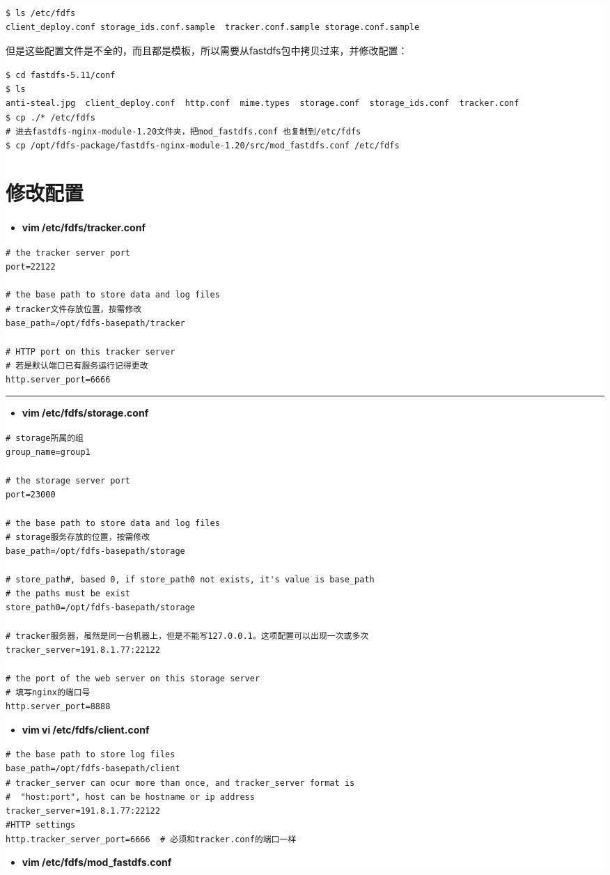 ```shell script
$ ls /etc/fdfs
client_deploy.conf storage_ids.conf.sample  tracker.conf.sample storage.conf.sample
```
但是这些配置文件是不全的，而且都是模板，所以需要从fastdfs包中拷贝过来，并修改配置：
```shell script
$ cd fastdfs-5.11/conf
$ ls
anti-steal.jpg  client_deploy.conf  http.conf  mime.types  storage.conf  storage_ids.conf  tracker.conf
$ cp ./* /etc/fdfs
# 进去fastdfs-nginx-module-1.20文件夹，把mod_fastdfs.conf 也复制到/etc/fdfs
$ cp /opt/fdfs-package/fastdfs-nginx-module-1.20/src/mod_fastdfs.conf /etc/fdfs
```
# 修改配置
-  **vim /etc/fdfs/tracker.conf**
```shell script
# the tracker server port
port=22122

# the base path to store data and log files
# tracker文件存放位置，按需修改
base_path=/opt/fdfs-basepath/tracker  

# HTTP port on this tracker server
# 若是默认端口已有服务运行记得更改
http.server_port=6666
```
---
- **vim /etc/fdfs/storage.conf**
```shell script
# storage所属的组
group_name=group1

# the storage server port
port=23000

# the base path to store data and log files
# storage服务存放的位置，按需修改
base_path=/opt/fdfs-basepath/storage

# store_path#, based 0, if store_path0 not exists, it's value is base_path
# the paths must be exist
store_path0=/opt/fdfs-basepath/storage

# tracker服务器，虽然是同一台机器上，但是不能写127.0.0.1。这项配置可以出现一次或多次
tracker_server=191.8.1.77:22122

# the port of the web server on this storage server
# 填写nginx的端口号
http.server_port=8888
```
- **vim vi /etc/fdfs/client.conf**
```shell script
# the base path to store log files
base_path=/opt/fdfs-basepath/client
# tracker_server can ocur more than once, and tracker_server format is
#  "host:port", host can be hostname or ip address
tracker_server=191.8.1.77:22122
#HTTP settings
http.tracker_server_port=6666  # 必须和tracker.conf的端口一样
```
- **vim /etc/fdfs/mod_fastdfs.conf**
```shell script
```